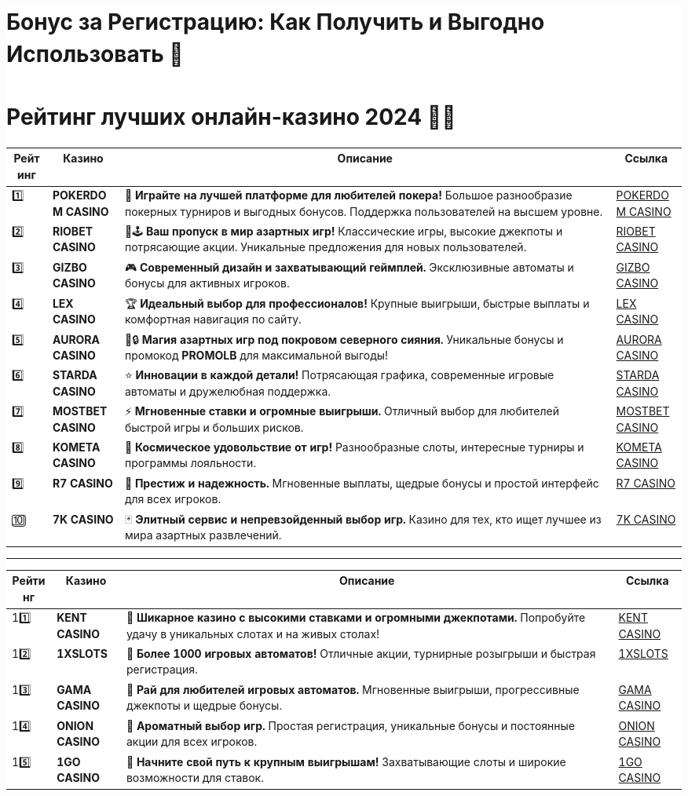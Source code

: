 # Бонус за Регистрацию: Как Получить и Выгодно Использовать 🎁
# Рейтинг лучших онлайн-казино 2024 🎰💎

| **Рейтинг** | **Казино**          | **Описание**                                                                                                                                                                                                                           | **Ссылка**                                            |
|--------------|----------------------|-----------------------------------------------------------------------------------------------------------------------------------------------------------------------------------------------|-------------------------------------------------------|
| 1️⃣          | **POKERDOM CASINO**  | 📌 **Играйте на лучшей платформе для любителей покера!** Большое разнообразие покерных турниров и выгодных бонусов. Поддержка пользователей на высшем уровне.                                                                       | [POKERDOM CASINO](https://brandplay.link/Bxg7SC7H)    |
| 2️⃣          | **RIOBET CASINO**    | 🌟🕹️ **Ваш пропуск в мир азартных игр!** Классические игры, высокие джекпоты и потрясающие акции. Уникальные предложения для новых пользователей.                                           | [RIOBET CASINO](https://brandplay.link/dtx89f2L)     |
| 3️⃣          | **GIZBO CASINO**     | 🎮 **Современный дизайн и захватывающий геймплей.** Эксклюзивные автоматы и бонусы для активных игроков.                                                                                     | [GIZBO CASINO](https://gizbo-tea02.com/c8e962e89)     |
| 4️⃣          | **LEX CASINO**       | 🏆 **Идеальный выбор для профессионалов!** Крупные выигрыши, быстрые выплаты и комфортная навигация по сайту.                                                                                  | [LEX CASINO](https://brandplay.link/2HFTmBc8)         |
| 5️⃣          | **AURORA CASINO**    | 🌌🔒 **Магия азартных игр под покровом северного сияния.** Уникальные бонусы и промокод **PROMOLB** для максимальной выгоды!                                                                   | [AURORA CASINO](https://10trafic-stat2.com/click/668546566bcc6313411604c7/6766/15114/subaccount?promocode=PROMOLB) |
| 6️⃣          | **STARDA CASINO**    | ⭐ **Инновации в каждой детали!** Потрясающая графика, современные игровые автоматы и дружелюбная поддержка.                                                                                  | [STARDA CASINO](https://brandplay.link/cpFQbWKn)      |
| 7️⃣          | **MOSTBET CASINO**   | ⚡ **Мгновенные ставки и огромные выигрыши.** Отличный выбор для любителей быстрой игры и больших рисков.                                                                                      | [MOSTBET CASINO](https://ktbtis024ifqfn0mst.com/beQs) |
| 8️⃣          | **KOMETA CASINO**    | 🚀 **Космическое удовольствие от игр!** Разнообразные слоты, интересные турниры и программы лояльности.                                                                                        | [KOMETA CASINO](https://brandplay.link/tLG15CCb)      |
| 9️⃣          | **R7 CASINO**        | 🏅 **Престиж и надежность.** Мгновенные выплаты, щедрые бонусы и простой интерфейс для всех игроков.                                                                                          | [R7 CASINO](https://brandplay.link/zPmNmTWG)          |
| 🔟          | **7K CASINO**        | 🃏 **Элитный сервис и непревзойденный выбор игр.** Казино для тех, кто ищет лучшее из мира азартных развлечений.                                                                               | [7K CASINO](https://brandplay.link/dd46bNgD)          |

---

| **Рейтинг** | **Казино**          | **Описание**                                                                                                                                                                                                                           | **Ссылка**                                            |
|--------------|----------------------|-----------------------------------------------------------------------------------------------------------------------------------------------------------------------------------------------|-------------------------------------------------------|
| 11️⃣         | **KENT CASINO**      | 🎩 **Шикарное казино с высокими ставками и огромными джекпотами.** Попробуйте удачу в уникальных слотах и на живых столах!                                                                    | [KENT CASINO](https://brandplay.link/tj7BwCb4)        |
| 12️⃣         | **1XSLOTS**          | 🎰 **Более 1000 игровых автоматов!** Отличные акции, турнирные розыгрыши и быстрая регистрация.                                                                                                | [1XSLOTS](https://brandplay.link/R4xfxqdm)            |
| 13️⃣         | **GAMA CASINO**      | 🌟 **Рай для любителей игровых автоматов.** Мгновенные выигрыши, прогрессивные джекпоты и щедрые бонусы.                                                                                       | [GAMA CASINO](https://brandplay.link/zrZpLFTP)        |
| 14️⃣         | **ONION CASINO**     | 🧅 **Ароматный выбор игр.** Простая регистрация, уникальные бонусы и постоянные акции для всех игроков.                                                                                        | [ONION CASINO](https://obclk001-2d.top/click?offer_id=986&partner_id=10542&landing_id=1798&utm_medium=affiliate&sub_1=oncasino3) |
| 15️⃣         | **1GO CASINO**       | 🚦 **Начните свой путь к крупным выигрышам!** Захватывающие слоты и широкие возможности для ставок.                                                                                           | [1GO CASINO](https://1go-ircp01.com/ce015f410)        |